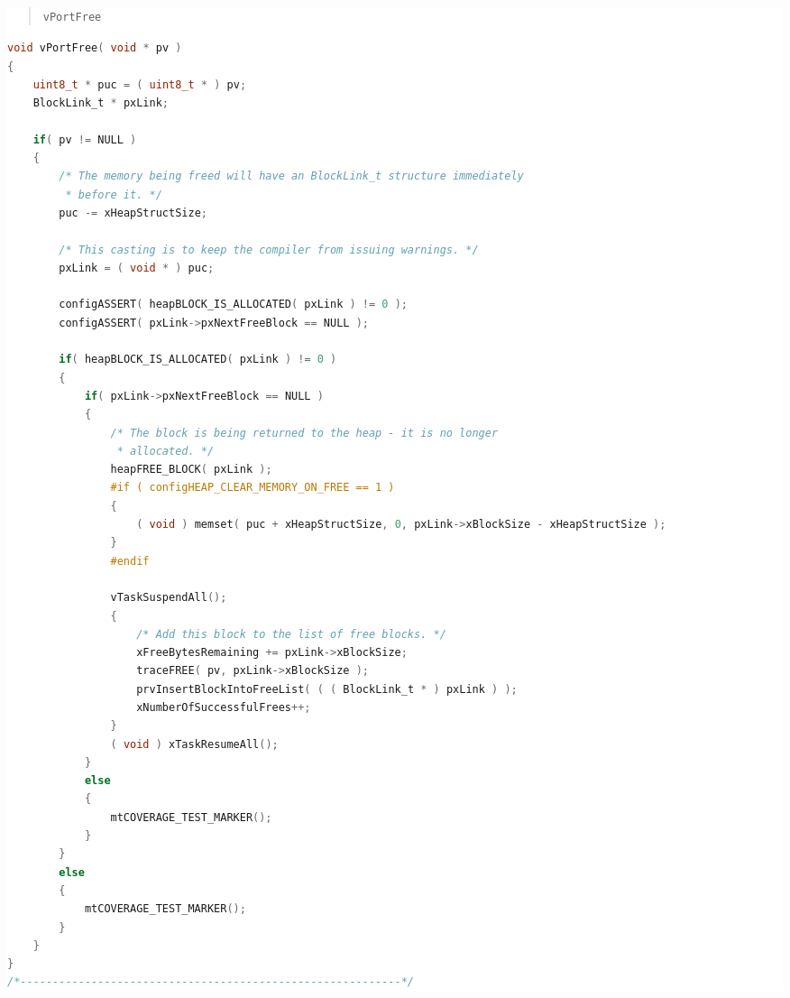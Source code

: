 
> `vPortFree`
> 

```c
void vPortFree( void * pv )
{
    uint8_t * puc = ( uint8_t * ) pv;
    BlockLink_t * pxLink;

    if( pv != NULL )
    {
        /* The memory being freed will have an BlockLink_t structure immediately
         * before it. */
        puc -= xHeapStructSize;

        /* This casting is to keep the compiler from issuing warnings. */
        pxLink = ( void * ) puc;

        configASSERT( heapBLOCK_IS_ALLOCATED( pxLink ) != 0 );
        configASSERT( pxLink->pxNextFreeBlock == NULL );

        if( heapBLOCK_IS_ALLOCATED( pxLink ) != 0 )
        {
            if( pxLink->pxNextFreeBlock == NULL )
            {
                /* The block is being returned to the heap - it is no longer
                 * allocated. */
                heapFREE_BLOCK( pxLink );
                #if ( configHEAP_CLEAR_MEMORY_ON_FREE == 1 )
                {
                    ( void ) memset( puc + xHeapStructSize, 0, pxLink->xBlockSize - xHeapStructSize );
                }
                #endif

                vTaskSuspendAll();
                {
                    /* Add this block to the list of free blocks. */
                    xFreeBytesRemaining += pxLink->xBlockSize;
                    traceFREE( pv, pxLink->xBlockSize );
                    prvInsertBlockIntoFreeList( ( ( BlockLink_t * ) pxLink ) );
                    xNumberOfSuccessfulFrees++;
                }
                ( void ) xTaskResumeAll();
            }
            else
            {
                mtCOVERAGE_TEST_MARKER();
            }
        }
        else
        {
            mtCOVERAGE_TEST_MARKER();
        }
    }
}
/*-----------------------------------------------------------*/
```
